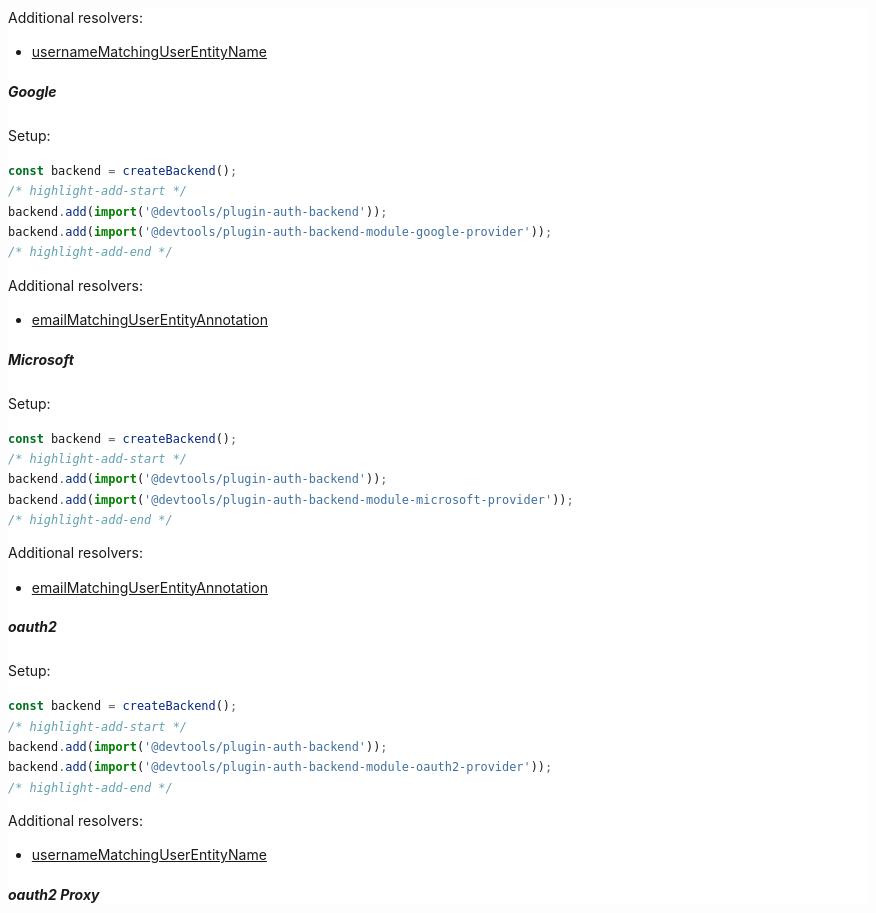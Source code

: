 Additional resolvers:

- [usernameMatchingUserEntityName](https://github.com/khulnasoft/devtools/blob/5447cffd23cf00772988fb799ced0ec5e54efb2e/plugins/auth-backend-module-gitlab-provider/src/resolvers.ts#L33C16-L33C46)

##### Google

Setup:

```ts title="packages/backend/src/index.ts"
const backend = createBackend();
/* highlight-add-start */
backend.add(import('@devtools/plugin-auth-backend'));
backend.add(import('@devtools/plugin-auth-backend-module-google-provider'));
/* highlight-add-end */
```

Additional resolvers:

- [emailMatchingUserEntityAnnotation](https://github.com/khulnasoft/devtools/blob/5447cffd23cf00772988fb799ced0ec5e54efb2e/plugins/auth-backend-module-google-provider/src/resolvers.ts#L33C16-L33C49)

##### Microsoft

Setup:

```ts title="packages/backend/src/index.ts"
const backend = createBackend();
/* highlight-add-start */
backend.add(import('@devtools/plugin-auth-backend'));
backend.add(import('@devtools/plugin-auth-backend-module-microsoft-provider'));
/* highlight-add-end */
```

Additional resolvers:

- [emailMatchingUserEntityAnnotation](https://github.com/khulnasoft/devtools/blob/5447cffd23cf00772988fb799ced0ec5e54efb2e/plugins/auth-backend-module-microsoft-provider/src/resolvers.ts#L33C16-L33C49)

##### oauth2

Setup:

```ts title="packages/backend/src/index.ts"
const backend = createBackend();
/* highlight-add-start */
backend.add(import('@devtools/plugin-auth-backend'));
backend.add(import('@devtools/plugin-auth-backend-module-oauth2-provider'));
/* highlight-add-end */
```

Additional resolvers:

- [usernameMatchingUserEntityName](https://github.com/khulnasoft/devtools/blob/5447cffd23cf00772988fb799ced0ec5e54efb2e/plugins/auth-backend-module-oauth2-provider/src/resolvers.ts#L33C16-L33C46)

##### oauth2 Proxy
